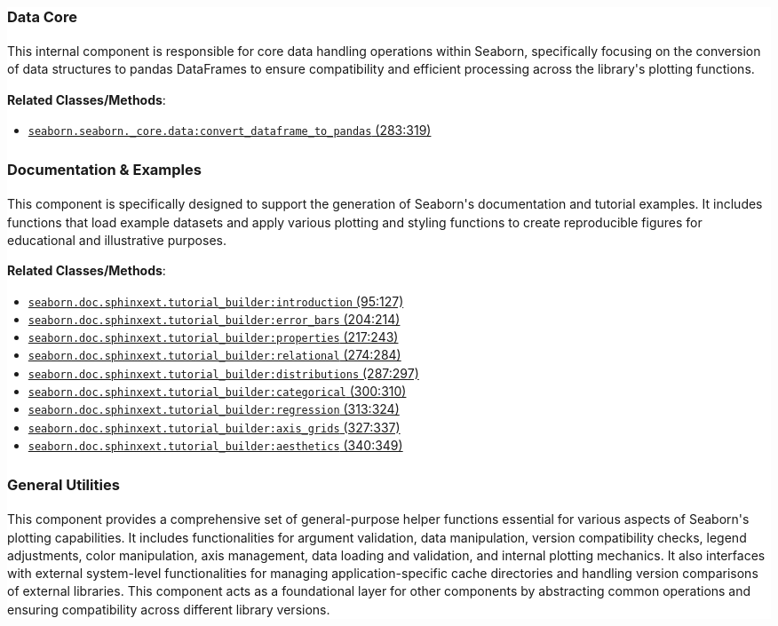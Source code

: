 
### Data Core
This internal component is responsible for core data handling operations within Seaborn, specifically focusing on the conversion of data structures to pandas DataFrames to ensure compatibility and efficient processing across the library's plotting functions.


**Related Classes/Methods**:

- <a href="https://github.com/mwaskom/seaborn/blob/master/seaborn/_core/data.py#L283-L319" target="_blank" rel="noopener noreferrer">`seaborn.seaborn._core.data:convert_dataframe_to_pandas` (283:319)</a>


### Documentation & Examples
This component is specifically designed to support the generation of Seaborn's documentation and tutorial examples. It includes functions that load example datasets and apply various plotting and styling functions to create reproducible figures for educational and illustrative purposes.


**Related Classes/Methods**:

- <a href="https://github.com/mwaskom/seaborn/blob/master/doc/sphinxext/tutorial_builder.py#L95-L127" target="_blank" rel="noopener noreferrer">`seaborn.doc.sphinxext.tutorial_builder:introduction` (95:127)</a>
- <a href="https://github.com/mwaskom/seaborn/blob/master/doc/sphinxext/tutorial_builder.py#L204-L214" target="_blank" rel="noopener noreferrer">`seaborn.doc.sphinxext.tutorial_builder:error_bars` (204:214)</a>
- <a href="https://github.com/mwaskom/seaborn/blob/master/doc/sphinxext/tutorial_builder.py#L217-L243" target="_blank" rel="noopener noreferrer">`seaborn.doc.sphinxext.tutorial_builder:properties` (217:243)</a>
- <a href="https://github.com/mwaskom/seaborn/blob/master/doc/sphinxext/tutorial_builder.py#L274-L284" target="_blank" rel="noopener noreferrer">`seaborn.doc.sphinxext.tutorial_builder:relational` (274:284)</a>
- <a href="https://github.com/mwaskom/seaborn/blob/master/doc/sphinxext/tutorial_builder.py#L287-L297" target="_blank" rel="noopener noreferrer">`seaborn.doc.sphinxext.tutorial_builder:distributions` (287:297)</a>
- <a href="https://github.com/mwaskom/seaborn/blob/master/doc/sphinxext/tutorial_builder.py#L300-L310" target="_blank" rel="noopener noreferrer">`seaborn.doc.sphinxext.tutorial_builder:categorical` (300:310)</a>
- <a href="https://github.com/mwaskom/seaborn/blob/master/doc/sphinxext/tutorial_builder.py#L313-L324" target="_blank" rel="noopener noreferrer">`seaborn.doc.sphinxext.tutorial_builder:regression` (313:324)</a>
- <a href="https://github.com/mwaskom/seaborn/blob/master/doc/sphinxext/tutorial_builder.py#L327-L337" target="_blank" rel="noopener noreferrer">`seaborn.doc.sphinxext.tutorial_builder:axis_grids` (327:337)</a>
- <a href="https://github.com/mwaskom/seaborn/blob/master/doc/sphinxext/tutorial_builder.py#L340-L349" target="_blank" rel="noopener noreferrer">`seaborn.doc.sphinxext.tutorial_builder:aesthetics` (340:349)</a>


### General Utilities
This component provides a comprehensive set of general-purpose helper functions essential for various aspects of Seaborn's plotting capabilities. It includes functionalities for argument validation, data manipulation, version compatibility checks, legend adjustments, color manipulation, axis management, data loading and validation, and internal plotting mechanics. It also interfaces with external system-level functionalities for managing application-specific cache directories and handling version comparisons of external libraries. This component acts as a foundational layer for other components by abstracting common operations and ensuring compatibility across different library versions.

